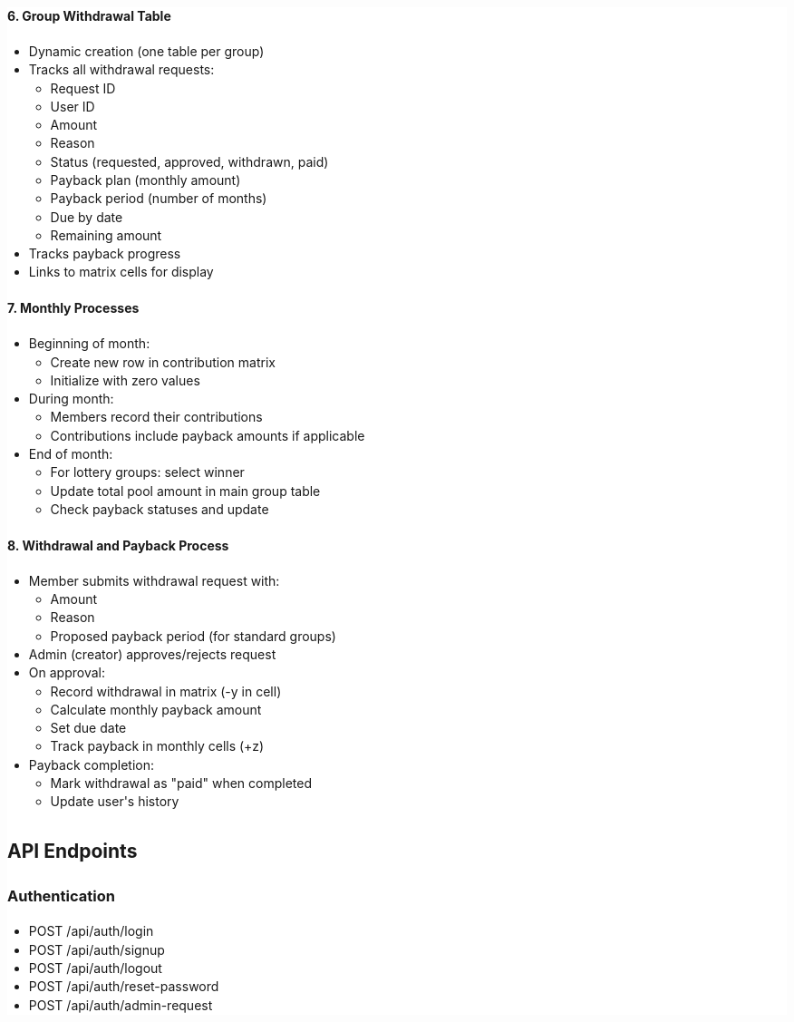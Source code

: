 #### 6. Group Withdrawal Table
- Dynamic creation (one table per group)
- Tracks all withdrawal requests:
  - Request ID
  - User ID
  - Amount
  - Reason
  - Status (requested, approved, withdrawn, paid)
  - Payback plan (monthly amount)
  - Payback period (number of months)
  - Due by date
  - Remaining amount
- Tracks payback progress
- Links to matrix cells for display

#### 7. Monthly Processes
- Beginning of month:
  - Create new row in contribution matrix
  - Initialize with zero values
- During month:
  - Members record their contributions
  - Contributions include payback amounts if applicable
- End of month:
  - For lottery groups: select winner
  - Update total pool amount in main group table
  - Check payback statuses and update

#### 8. Withdrawal and Payback Process
- Member submits withdrawal request with:
  - Amount
  - Reason
  - Proposed payback period (for standard groups)
- Admin (creator) approves/rejects request
- On approval:
  - Record withdrawal in matrix (-y in cell)
  - Calculate monthly payback amount
  - Set due date
  - Track payback in monthly cells (+z)
- Payback completion:
  - Mark withdrawal as "paid" when completed
  - Update user's history

## API Endpoints

### Authentication
- POST /api/auth/login
- POST /api/auth/signup
- POST /api/auth/logout
- POST /api/auth/reset-password
- POST /api/auth/admin-request
